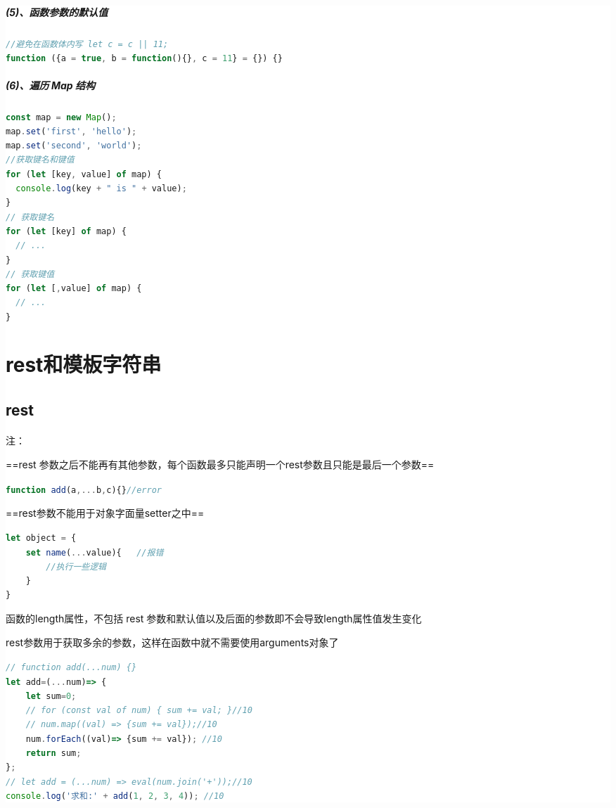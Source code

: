 ##### (5)、**函数参数的默认值** 

```js
//避免在函数体内写 let c = c || 11;
function ({a = true, b = function(){}, c = 11} = {}) {}
```

##### (6)、**遍历 Map 结构** 

```js
const map = new Map();
map.set('first', 'hello');
map.set('second', 'world');
//获取键名和键值
for (let [key, value] of map) {
  console.log(key + " is " + value);
}
// 获取键名
for (let [key] of map) {
  // ...
}
// 获取键值
for (let [,value] of map) {
  // ...
}
```

# rest和模板字符串

## rest

注：

==rest 参数之后不能再有其他参数，每个函数最多只能声明一个rest参数且只能是最后一个参数==

```js
function add(a,...b,c){}//error
```

==rest参数不能用于对象字面量setter之中==

```js
let object = {
    set name(...value){   //报错
        //执行一些逻辑
    }
}
```

函数的length属性，不包括 rest 参数和默认值以及后面的参数即不会导致length属性值发生变化

rest参数用于获取多余的参数，这样在函数中就不需要使用arguments对象了

```js
// function add(...num) {}
let add=(...num)=> {
    let sum=0; 
    // for (const val of num) { sum += val; }//10
    // num.map((val) => {sum += val});//10
    num.forEach((val)=> {sum += val}); //10
    return sum;
}; 
// let add = (...num) => eval(num.join('+'));//10
console.log('求和:' + add(1, 2, 3, 4)); //10
```


  [mySymbol]: 'Hello!'